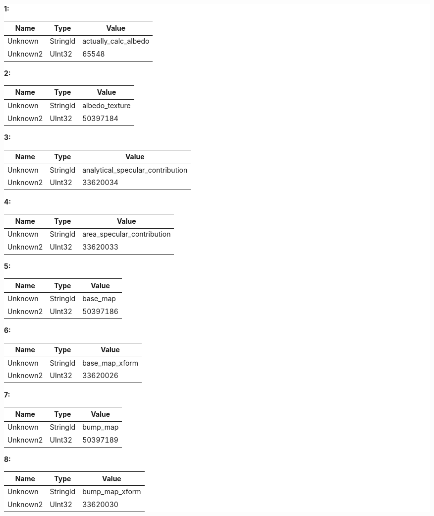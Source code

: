 
**1:**

Name	| Type	| Value
---	|---	|---	|
Unknown	|StringId	|actually_calc_albedo
Unknown2	|UInt32	|65548


**2:**

Name	| Type	| Value
---	|---	|---	|
Unknown	|StringId	|albedo_texture
Unknown2	|UInt32	|50397184


**3:**

Name	| Type	| Value
---	|---	|---	|
Unknown	|StringId	|analytical_specular_contribution
Unknown2	|UInt32	|33620034


**4:**

Name	| Type	| Value
---	|---	|---	|
Unknown	|StringId	|area_specular_contribution
Unknown2	|UInt32	|33620033


**5:**

Name	| Type	| Value
---	|---	|---	|
Unknown	|StringId	|base_map
Unknown2	|UInt32	|50397186


**6:**

Name	| Type	| Value
---	|---	|---	|
Unknown	|StringId	|base_map_xform
Unknown2	|UInt32	|33620026


**7:**

Name	| Type	| Value
---	|---	|---	|
Unknown	|StringId	|bump_map
Unknown2	|UInt32	|50397189


**8:**

Name	| Type	| Value
---	|---	|---	|
Unknown	|StringId	|bump_map_xform
Unknown2	|UInt32	|33620030
